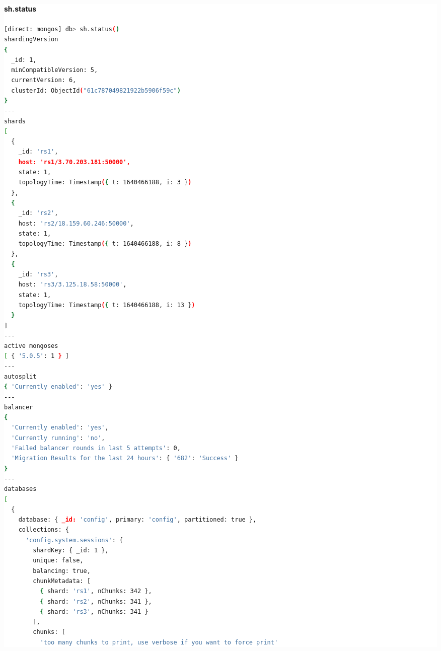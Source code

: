 #### sh.status
```bash
[direct: mongos] db> sh.status()
shardingVersion
{
  _id: 1,
  minCompatibleVersion: 5,
  currentVersion: 6,
  clusterId: ObjectId("61c787049821922b5906f59c")
}
---
shards
[
  {
    _id: 'rs1',
    host: 'rs1/3.70.203.181:50000',
    state: 1,
    topologyTime: Timestamp({ t: 1640466188, i: 3 })
  },
  {
    _id: 'rs2',
    host: 'rs2/18.159.60.246:50000',
    state: 1,
    topologyTime: Timestamp({ t: 1640466188, i: 8 })
  },
  {
    _id: 'rs3',
    host: 'rs3/3.125.18.58:50000',
    state: 1,
    topologyTime: Timestamp({ t: 1640466188, i: 13 })
  }
]
---
active mongoses
[ { '5.0.5': 1 } ]
---
autosplit
{ 'Currently enabled': 'yes' }
---
balancer
{
  'Currently enabled': 'yes',
  'Currently running': 'no',
  'Failed balancer rounds in last 5 attempts': 0,
  'Migration Results for the last 24 hours': { '682': 'Success' }
}
---
databases
[
  {
    database: { _id: 'config', primary: 'config', partitioned: true },
    collections: {
      'config.system.sessions': {
        shardKey: { _id: 1 },
        unique: false,
        balancing: true,
        chunkMetadata: [
          { shard: 'rs1', nChunks: 342 },
          { shard: 'rs2', nChunks: 341 },
          { shard: 'rs3', nChunks: 341 }
        ],
        chunks: [
          'too many chunks to print, use verbose if you want to force print'
```